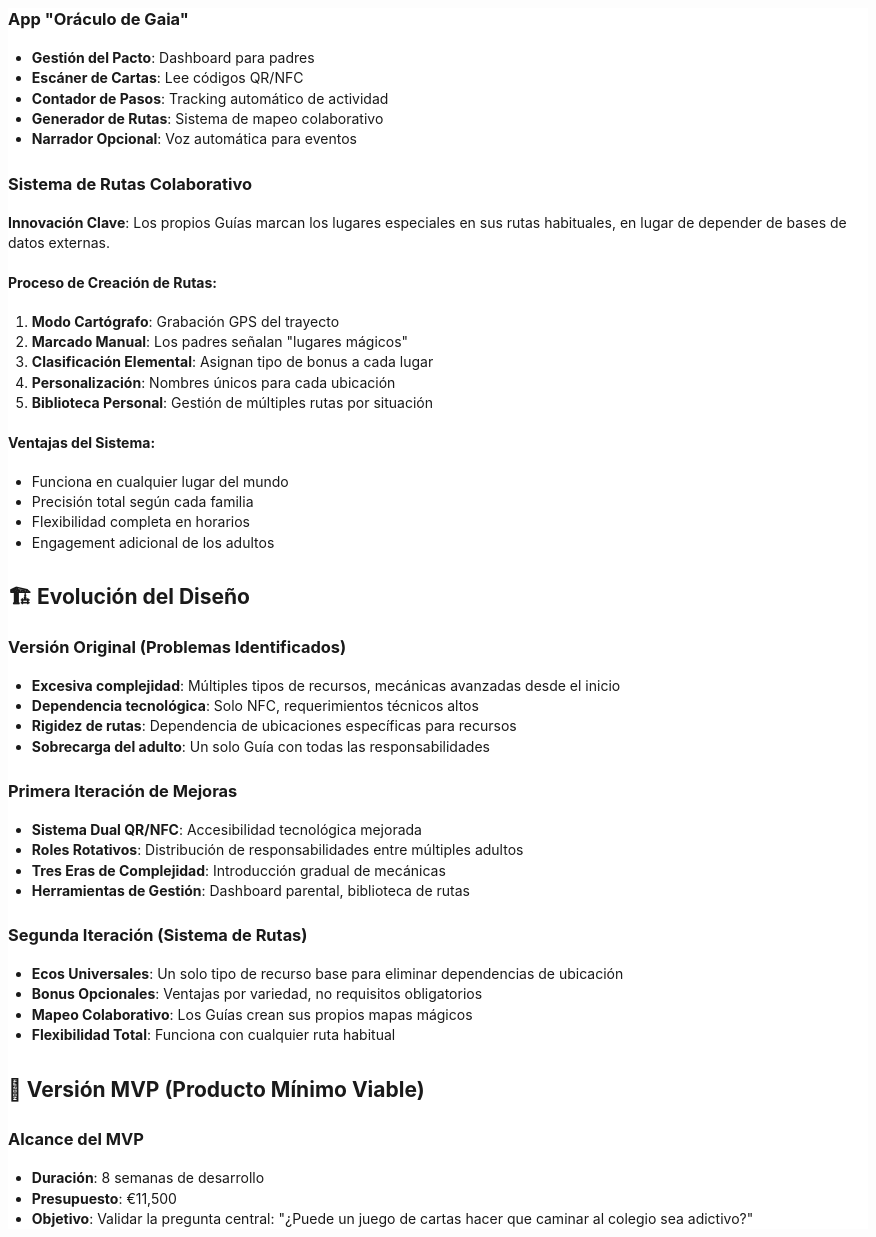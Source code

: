 ### **App "Oráculo de Gaia"**
- **Gestión del Pacto**: Dashboard para padres
- **Escáner de Cartas**: Lee códigos QR/NFC
- **Contador de Pasos**: Tracking automático de actividad
- **Generador de Rutas**: Sistema de mapeo colaborativo
- **Narrador Opcional**: Voz automática para eventos

### **Sistema de Rutas Colaborativo**
**Innovación Clave**: Los propios Guías marcan los lugares especiales en sus rutas habituales, en lugar de depender de bases de datos externas.

#### **Proceso de Creación de Rutas**:
1. **Modo Cartógrafo**: Grabación GPS del trayecto
2. **Marcado Manual**: Los padres señalan "lugares mágicos"
3. **Clasificación Elemental**: Asignan tipo de bonus a cada lugar
4. **Personalización**: Nombres únicos para cada ubicación
5. **Biblioteca Personal**: Gestión de múltiples rutas por situación

#### **Ventajas del Sistema**:
- Funciona en cualquier lugar del mundo
- Precisión total según cada familia
- Flexibilidad completa en horarios
- Engagement adicional de los adultos

## **🏗️ Evolución del Diseño**

### **Versión Original (Problemas Identificados)**
- **Excesiva complejidad**: Múltiples tipos de recursos, mecánicas avanzadas desde el inicio
- **Dependencia tecnológica**: Solo NFC, requerimientos técnicos altos
- **Rigidez de rutas**: Dependencia de ubicaciones específicas para recursos
- **Sobrecarga del adulto**: Un solo Guía con todas las responsabilidades

### **Primera Iteración de Mejoras**
- **Sistema Dual QR/NFC**: Accesibilidad tecnológica mejorada
- **Roles Rotativos**: Distribución de responsabilidades entre múltiples adultos
- **Tres Eras de Complejidad**: Introducción gradual de mecánicas
- **Herramientas de Gestión**: Dashboard parental, biblioteca de rutas

### **Segunda Iteración (Sistema de Rutas)**
- **Ecos Universales**: Un solo tipo de recurso base para eliminar dependencias de ubicación
- **Bonus Opcionales**: Ventajas por variedad, no requisitos obligatorios
- **Mapeo Colaborativo**: Los Guías crean sus propios mapas mágicos
- **Flexibilidad Total**: Funciona con cualquier ruta habitual

## **🎯 Versión MVP (Producto Mínimo Viable)**

### **Alcance del MVP**
- **Duración**: 8 semanas de desarrollo
- **Presupuesto**: €11,500
- **Objetivo**: Validar la pregunta central: "¿Puede un juego de cartas hacer que caminar al colegio sea adictivo?"

